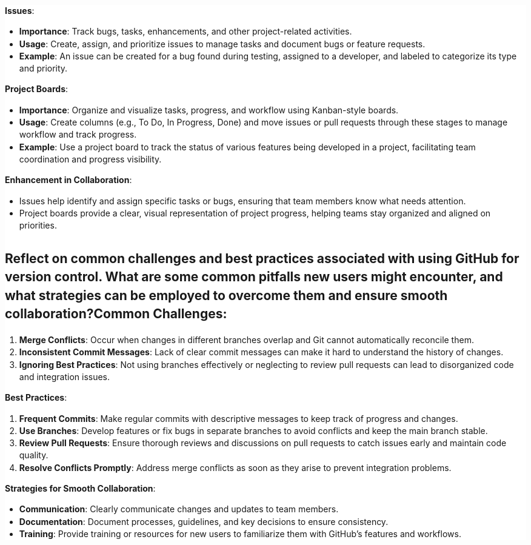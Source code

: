 **Issues**:
- **Importance**: Track bugs, tasks, enhancements, and other project-related activities.
- **Usage**: Create, assign, and prioritize issues to manage tasks and document bugs or feature requests.
- **Example**: An issue can be created for a bug found during testing, assigned to a developer, and labeled to categorize its type and priority.

**Project Boards**:
- **Importance**: Organize and visualize tasks, progress, and workflow using Kanban-style boards.
- **Usage**: Create columns (e.g., To Do, In Progress, Done) and move issues or pull requests through these stages to manage workflow and track progress.
- **Example**: Use a project board to track the status of various features being developed in a project, facilitating team coordination and progress visibility.

**Enhancement in Collaboration**:
- Issues help identify and assign specific tasks or bugs, ensuring that team members know what needs attention.
- Project boards provide a clear, visual representation of project progress, helping teams stay organized and aligned on priorities.

## Reflect on common challenges and best practices associated with using GitHub for version control. What are some common pitfalls new users might encounter, and what strategies can be employed to overcome them and ensure smooth collaboration?**Common Challenges**:
1. **Merge Conflicts**: Occur when changes in different branches overlap and Git cannot automatically reconcile them.
2. **Inconsistent Commit Messages**: Lack of clear commit messages can make it hard to understand the history of changes.
3. **Ignoring Best Practices**: Not using branches effectively or neglecting to review pull requests can lead to disorganized code and integration issues.

**Best Practices**:
1. **Frequent Commits**: Make regular commits with descriptive messages to keep track of progress and changes.
2. **Use Branches**: Develop features or fix bugs in separate branches to avoid conflicts and keep the main branch stable.
3. **Review Pull Requests**: Ensure thorough reviews and discussions on pull requests to catch issues early and maintain code quality.
4. **Resolve Conflicts Promptly**: Address merge conflicts as soon as they arise to prevent integration problems.

**Strategies for Smooth Collaboration**:
- **Communication**: Clearly communicate changes and updates to team members.
- **Documentation**: Document processes, guidelines, and key decisions to ensure consistency.
- **Training**: Provide training or resources for new users to familiarize them with GitHub’s features and workflows.
